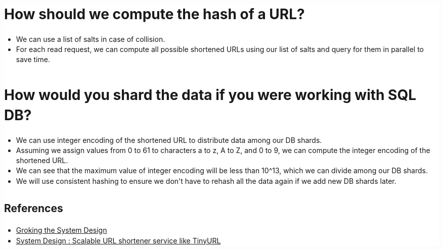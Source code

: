 # How should we compute the hash of a URL?
- We can use a list of salts in case of collision.
- For each read request, we can compute all possible shortened URLs using our list of salts and query for them in parallel to save time.

# How would you shard the data if you were working with SQL DB?
- We can use integer encoding of the shortened URL to distribute data among our DB shards.
- Assuming we assign values from 0 to 61 to characters a to z, A to Z, and 0 to 9, we can compute the integer encoding of the shortened URL.
- We can see that the maximum value of integer encoding will be less than 10^13, which we can divide among our DB shards.
- We will use consistent hashing to ensure we don't have to rehash all the data again if we add new DB shards later.

## References
- [Groking the System Design](https://www.educative.io/courses/grokking-modern-system-design-interview-for-engineers-managers/m753voqPO4O)
- [System Design : Scalable URL shortener service like TinyURL](https://medium.com/@sandeep4.verma/system-design-scalable-url-shortener-service-like-tinyurl-106f30f23a82)